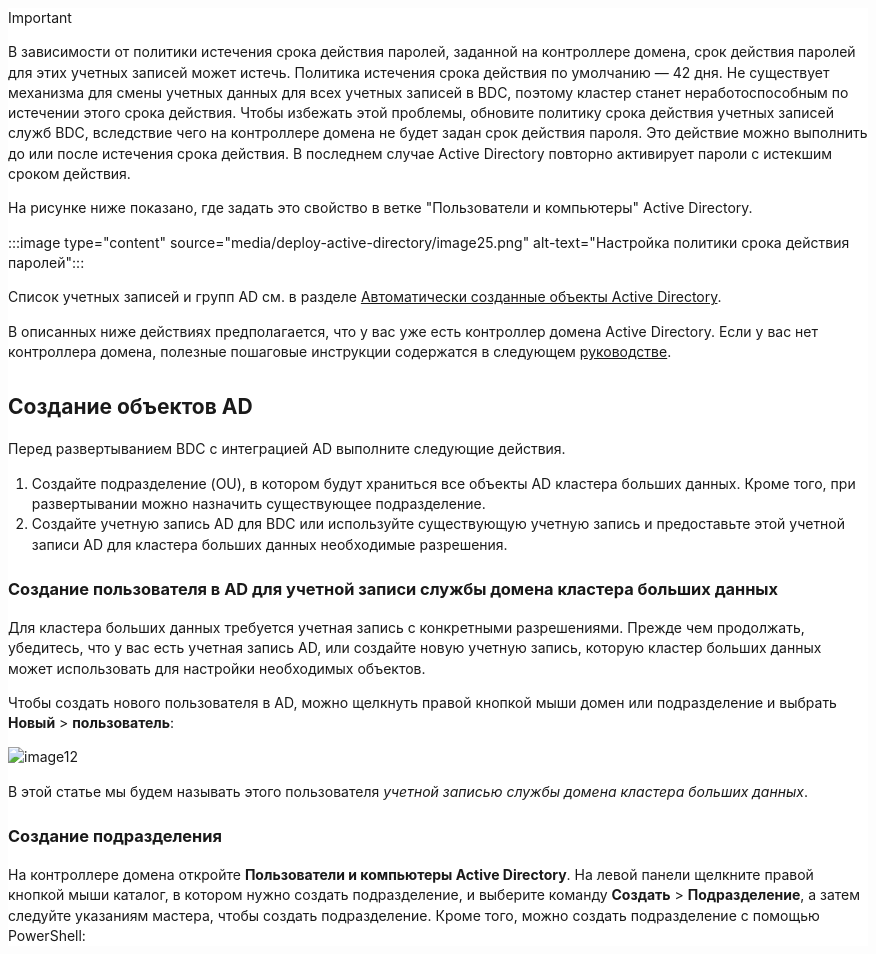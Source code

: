 >[!IMPORTANT]
>В зависимости от политики истечения срока действия паролей, заданной на контроллере домена, срок действия паролей для этих учетных записей может истечь. Политика истечения срока действия по умолчанию — 42 дня. Не существует механизма для смены учетных данных для всех учетных записей в BDC, поэтому кластер станет неработоспособным по истечении этого срока действия. Чтобы избежать этой проблемы, обновите политику срока действия учетных записей служб BDC, вследствие чего на контроллере домена не будет задан срок действия пароля. Это действие можно выполнить до или после истечения срока действия. В последнем случае Active Directory повторно активирует пароли с истекшим сроком действия.
>
>На рисунке ниже показано, где задать это свойство в ветке "Пользователи и компьютеры" Active Directory.
>
>:::image type="content" source="media/deploy-active-directory/image25.png" alt-text="Настройка политики срока действия паролей":::

Список учетных записей и групп AD см. в разделе [Автоматически созданные объекты Active Directory](active-directory-objects.md).

В описанных ниже действиях предполагается, что у вас уже есть контроллер домена Active Directory. Если у вас нет контроллера домена, полезные пошаговые инструкции содержатся в следующем [руководстве](https://social.technet.microsoft.com/wiki/contents/articles/37528.create-and-configure-active-directory-domain-controller-in-azure-windows-server.aspx).

## <a name="create-ad-objects"></a>Создание объектов AD

Перед развертыванием BDC с интеграцией AD выполните следующие действия.

1. Создайте подразделение (OU), в котором будут храниться все объекты AD кластера больших данных. Кроме того, при развертывании можно назначить существующее подразделение.
1. Создайте учетную запись AD для BDC или используйте существующую учетную запись и предоставьте этой учетной записи AD для кластера больших данных необходимые разрешения.

### <a name="create-a-user-in-ad-for-bdc-domain-service-account"></a>Создание пользователя в AD для учетной записи службы домена кластера больших данных

Для кластера больших данных требуется учетная запись с конкретными разрешениями. Прежде чем продолжать, убедитесь, что у вас есть учетная запись AD, или создайте новую учетную запись, которую кластер больших данных может использовать для настройки необходимых объектов.

Чтобы создать нового пользователя в AD, можно щелкнуть правой кнопкой мыши домен или подразделение и выбрать **Новый** > **пользователь**:

![image12](./media/deploy-active-directory/image12.png)

В этой статье мы будем называть этого пользователя *учетной записью службы домена кластера больших данных*.

### <a name="create-an-ou"></a>Создание подразделения

На контроллере домена откройте **Пользователи и компьютеры Active Directory**. На левой панели щелкните правой кнопкой мыши каталог, в котором нужно создать подразделение, и выберите команду **Создать**  \> **Подразделение**, а затем следуйте указаниям мастера, чтобы создать подразделение. Кроме того, можно создать подразделение с помощью PowerShell:
